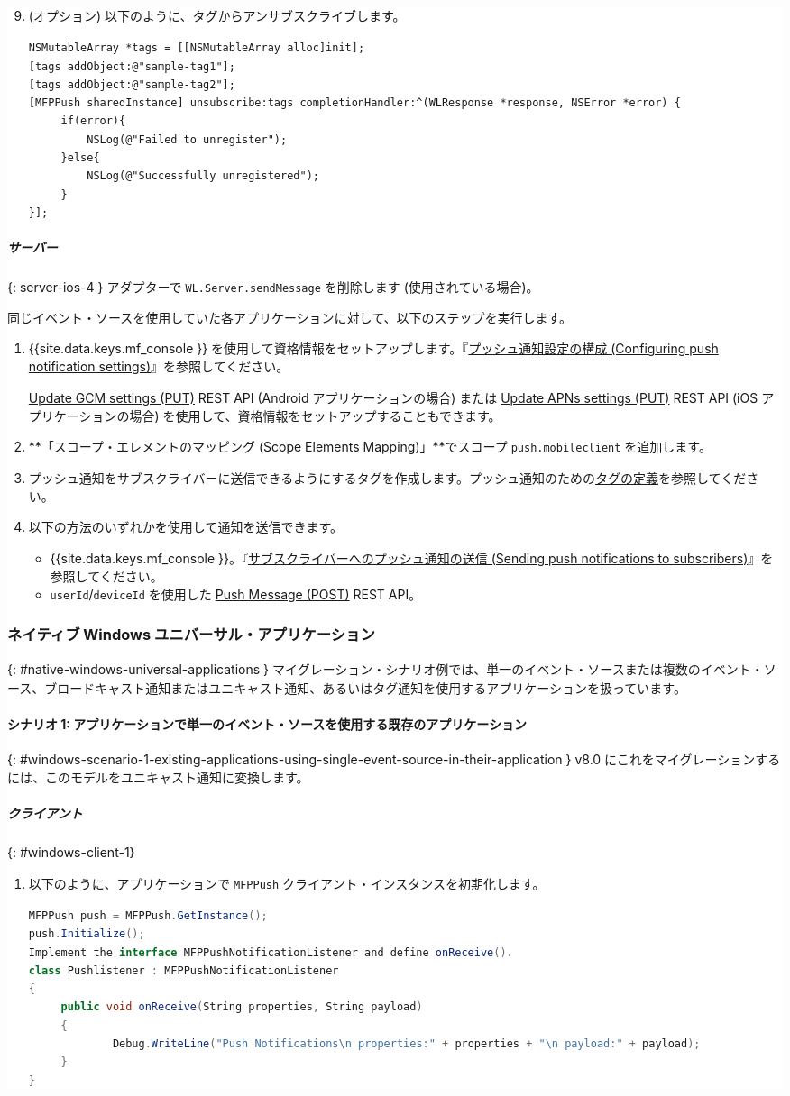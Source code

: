 9. (オプション) 以下のように、タグからアンサブスクライブします。

   ```objc
   NSMutableArray *tags = [[NSMutableArray alloc]init];
   [tags addObject:@"sample-tag1"];
   [tags addObject:@"sample-tag2"];
   [MFPPush sharedInstance] unsubscribe:tags completionHandler:^(WLResponse *response, NSError *error) {
        if(error){
        	NSLog(@"Failed to unregister");
        }else{
        	NSLog(@"Successfully unregistered");
        }
   }];
   ```

##### サーバー
{: server-ios-4 }
アダプターで `WL.Server.sendMessage` を削除します (使用されている場合)。

同じイベント・ソースを使用していた各アプリケーションに対して、以下のステップを実行します。

1. {{site.data.keys.mf_console }} を使用して資格情報をセットアップします。『[プッシュ通知設定の構成 (Configuring push notification settings)](../../notifications/sending-notifications)』を参照してください。

    [Update GCM settings (PUT)](http://www.ibm.com/support/knowledgecenter/en/SSHS8R_8.0.0/com.ibm.worklight.apiref.doc/apiref/r_restapi_update_gcm_settings_put.html?view=kc#Update-GCM-settings--PUT-) REST API (Android アプリケーションの場合) または [Update APNs settings (PUT)](http://www.ibm.com/support/knowledgecenter/en/SSHS8R_8.0.0/com.ibm.worklight.apiref.doc/apiref/r_restapi_update_apns_settings_put.html?view=kc#Update-APNs-settings--PUT-) REST API (iOS アプリケーションの場合) を使用して、資格情報をセットアップすることもできます。
2. **「スコープ・エレメントのマッピング (Scope Elements Mapping)」**でスコープ `push.mobileclient` を追加します。
3. プッシュ通知をサブスクライバーに送信できるようにするタグを作成します。プッシュ通知のための[タグの定義](../../notifications/sending-notifications/#defining-tags)を参照してください。
4. 以下の方法のいずれかを使用して通知を送信できます。
    * {{site.data.keys.mf_console }}。『[サブスクライバーへのプッシュ通知の送信 (Sending push notifications to subscribers)](../../notifications/sending-notifications/#sending-notifications)』を参照してください。
    * `userId`/`deviceId` を使用した [Push Message (POST)](http://www.ibm.com/support/knowledgecenter/en/SSHS8R_8.0.0/com.ibm.worklight.apiref.doc/rest_runtime/r_restapi_push_message_post.html?view=kc#Push-Message--POST-) REST API。  

### ネイティブ Windows ユニバーサル・アプリケーション
{: #native-windows-universal-applications }
マイグレーション・シナリオ例では、単一のイベント・ソースまたは複数のイベント・ソース、ブロードキャスト通知またはユニキャスト通知、あるいはタグ通知を使用するアプリケーションを扱っています。

#### シナリオ 1: アプリケーションで単一のイベント・ソースを使用する既存のアプリケーション
{: #windows-scenario-1-existing-applications-using-single-event-source-in-their-application }
v8.0 にこれをマイグレーションするには、このモデルをユニキャスト通知に変換します。

##### クライアント
{: #windows-client-1}

1. 以下のように、アプリケーションで `MFPPush` クライアント・インスタンスを初期化します。

   ```csharp
   MFPPush push = MFPPush.GetInstance();
   push.Initialize();
   Implement the interface MFPPushNotificationListener and define onReceive().
   class Pushlistener : MFPPushNotificationListener
   {
        public void onReceive(String properties, String payload)
        { 
                Debug.WriteLine("Push Notifications\n properties:" + properties + "\n payload:" + payload);
        }
   }
   ```
    